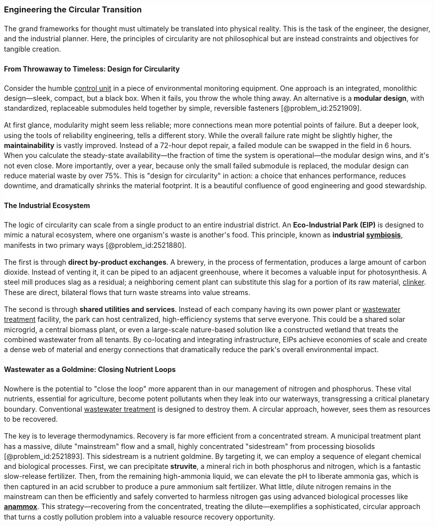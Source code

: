 ### Engineering the Circular Transition

The grand frameworks for thought must ultimately be translated into physical reality. This is the task of the engineer, the designer, and the industrial planner. Here, the principles of circularity are not philosophical but are instead constraints and objectives for tangible creation.

#### From Throwaway to Timeless: Design for Circularity

Consider the humble [control unit](@article_id:164705) in a piece of environmental monitoring equipment. One approach is an integrated, monolithic design—sleek, compact, but a black box. When it fails, you throw the whole thing away. An alternative is a **modular design**, with standardized, replaceable submodules held together by simple, reversible fasteners [@problem_id:2521909].

At first glance, modularity might seem less reliable; more connections mean more potential points of failure. But a deeper look, using the tools of reliability engineering, tells a different story. While the overall failure rate might be slightly higher, the **maintainability** is vastly improved. Instead of a 72-hour depot repair, a failed module can be swapped in the field in 6 hours. When you calculate the steady-state availability—the fraction of time the system is operational—the modular design wins, and it's not even close. More importantly, over a year, because only the small failed submodule is replaced, the modular design can reduce material waste by over $75\%$. This is "design for circularity" in action: a choice that enhances performance, reduces downtime, and dramatically shrinks the material footprint. It is a beautiful confluence of good engineering and good stewardship.

#### The Industrial Ecosystem

The logic of circularity can scale from a single product to an entire industrial district. An **Eco-Industrial Park (EIP)** is designed to mimic a natural ecosystem, where one organism's waste is another's food. This principle, known as **industrial [symbiosis](@article_id:141985)**, manifests in two primary ways [@problem_id:2521880].

The first is through **direct by-product exchanges**. A brewery, in the process of fermentation, produces a large amount of carbon dioxide. Instead of venting it, it can be piped to an adjacent greenhouse, where it becomes a valuable input for photosynthesis. A steel mill produces slag as a residual; a neighboring cement plant can substitute this slag for a portion of its raw material, [clinker](@article_id:152800). These are direct, bilateral flows that turn waste streams into value streams.

The second is through **shared utilities and services**. Instead of each company having its own power plant or [wastewater treatment](@article_id:172468) facility, the park can host centralized, high-efficiency systems that serve everyone. This could be a shared solar microgrid, a central biomass plant, or even a large-scale nature-based solution like a constructed wetland that treats the combined wastewater from all tenants. By co-locating and integrating infrastructure, EIPs achieve economies of scale and create a dense web of material and energy connections that dramatically reduce the park's overall environmental impact.

#### Wastewater as a Goldmine: Closing Nutrient Loops

Nowhere is the potential to "close the loop" more apparent than in our management of nitrogen and phosphorus. These vital nutrients, essential for agriculture, become potent pollutants when they leak into our waterways, transgressing a critical planetary boundary. Conventional [wastewater treatment](@article_id:172468) is designed to destroy them. A circular approach, however, sees them as resources to be recovered.

The key is to leverage thermodynamics. Recovery is far more efficient from a concentrated stream. A municipal treatment plant has a massive, dilute "mainstream" flow and a small, highly concentrated "sidestream" from processing biosolids [@problem_id:2521893]. This sidestream is a nutrient goldmine. By targeting it, we can employ a sequence of elegant chemical and biological processes. First, we can precipitate **struvite**, a mineral rich in both phosphorus and nitrogen, which is a fantastic slow-release fertilizer. Then, from the remaining high-ammonia liquid, we can elevate the pH to liberate ammonia gas, which is then captured in an acid scrubber to produce a pure ammonium salt fertilizer. What little, dilute nitrogen remains in the mainstream can then be efficiently and safely converted to harmless nitrogen gas using advanced biological processes like **[anammox](@article_id:191199)**. This strategy—recovering from the concentrated, treating the dilute—exemplifies a sophisticated, circular approach that turns a costly pollution problem into a valuable resource recovery opportunity.
